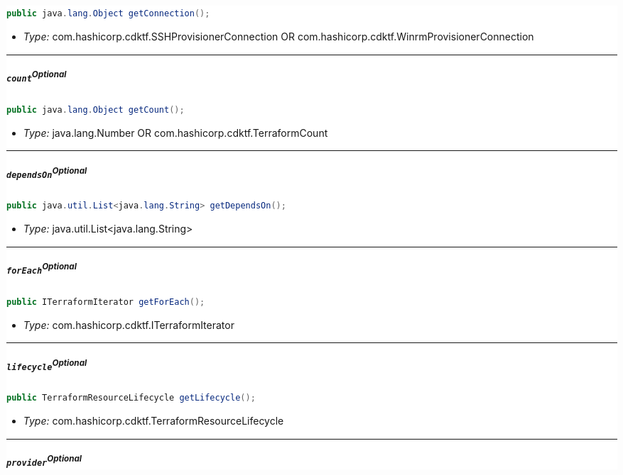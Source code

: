 ```java
public java.lang.Object getConnection();
```

- *Type:* com.hashicorp.cdktf.SSHProvisionerConnection OR com.hashicorp.cdktf.WinrmProvisionerConnection

---

##### `count`<sup>Optional</sup> <a name="count" id="@cdktf/provider-opentelekomcloud.networkingNetworkV2.NetworkingNetworkV2.property.count"></a>

```java
public java.lang.Object getCount();
```

- *Type:* java.lang.Number OR com.hashicorp.cdktf.TerraformCount

---

##### `dependsOn`<sup>Optional</sup> <a name="dependsOn" id="@cdktf/provider-opentelekomcloud.networkingNetworkV2.NetworkingNetworkV2.property.dependsOn"></a>

```java
public java.util.List<java.lang.String> getDependsOn();
```

- *Type:* java.util.List<java.lang.String>

---

##### `forEach`<sup>Optional</sup> <a name="forEach" id="@cdktf/provider-opentelekomcloud.networkingNetworkV2.NetworkingNetworkV2.property.forEach"></a>

```java
public ITerraformIterator getForEach();
```

- *Type:* com.hashicorp.cdktf.ITerraformIterator

---

##### `lifecycle`<sup>Optional</sup> <a name="lifecycle" id="@cdktf/provider-opentelekomcloud.networkingNetworkV2.NetworkingNetworkV2.property.lifecycle"></a>

```java
public TerraformResourceLifecycle getLifecycle();
```

- *Type:* com.hashicorp.cdktf.TerraformResourceLifecycle

---

##### `provider`<sup>Optional</sup> <a name="provider" id="@cdktf/provider-opentelekomcloud.networkingNetworkV2.NetworkingNetworkV2.property.provider"></a>
